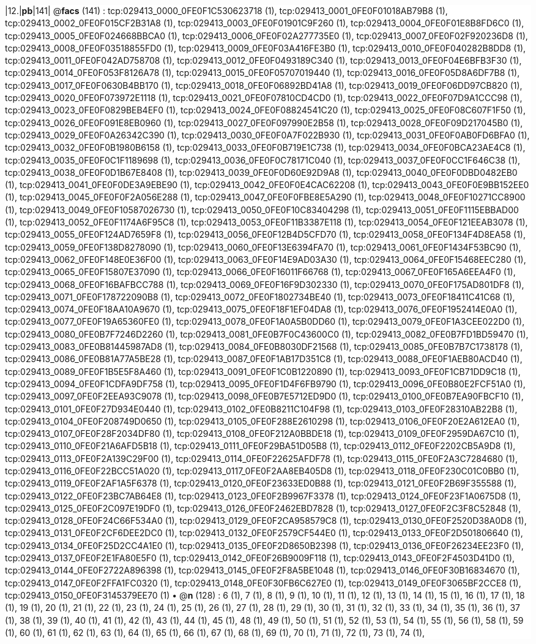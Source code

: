 |12.|__pb__|141| @__facs__ (141) : tcp:029413_0000_0FE0F1C530623718 (1), tcp:029413_0001_0FE0F01018AB79B8 (1), tcp:029413_0002_0FE0F015CF2B31A8 (1), tcp:029413_0003_0FE0F01901C9F260 (1), tcp:029413_0004_0FE0F01E8B8FD6C0 (1), tcp:029413_0005_0FE0F024668BBCA0 (1), tcp:029413_0006_0FE0F02A277735E0 (1), tcp:029413_0007_0FE0F02F920236D8 (1), tcp:029413_0008_0FE0F03518855FD0 (1), tcp:029413_0009_0FE0F03A416FE3B0 (1), tcp:029413_0010_0FE0F040282B8DD8 (1), tcp:029413_0011_0FE0F042AD758708 (1), tcp:029413_0012_0FE0F0493189C340 (1), tcp:029413_0013_0FE0F04E6BFB3F30 (1), tcp:029413_0014_0FE0F053F8126A78 (1), tcp:029413_0015_0FE0F05707019440 (1), tcp:029413_0016_0FE0F05D8A6DF7B8 (1), tcp:029413_0017_0FE0F0630B4BB170 (1), tcp:029413_0018_0FE0F06892BD41A8 (1), tcp:029413_0019_0FE0F06DD97CB820 (1), tcp:029413_0020_0FE0F073972E1118 (1), tcp:029413_0021_0FE0F07810CD4CD0 (1), tcp:029413_0022_0FE0F07D9A1CCC98 (1), tcp:029413_0023_0FE0F0829BEB4EF0 (1), tcp:029413_0024_0FE0F08824541C20 (1), tcp:029413_0025_0FE0F08C607F1F50 (1), tcp:029413_0026_0FE0F091E8EB0960 (1), tcp:029413_0027_0FE0F097990E2B58 (1), tcp:029413_0028_0FE0F09D217045B0 (1), tcp:029413_0029_0FE0F0A26342C390 (1), tcp:029413_0030_0FE0F0A7F022B930 (1), tcp:029413_0031_0FE0F0AB0FD6BFA0 (1), tcp:029413_0032_0FE0F0B1980B6158 (1), tcp:029413_0033_0FE0F0B719E1C738 (1), tcp:029413_0034_0FE0F0BCA23AE4C8 (1), tcp:029413_0035_0FE0F0C1F1189698 (1), tcp:029413_0036_0FE0F0C78171C040 (1), tcp:029413_0037_0FE0F0CC1F646C38 (1), tcp:029413_0038_0FE0F0D1B67E8408 (1), tcp:029413_0039_0FE0F0D60E92D9A8 (1), tcp:029413_0040_0FE0F0DBD0482EB0 (1), tcp:029413_0041_0FE0F0DE3A9EBE90 (1), tcp:029413_0042_0FE0F0E4CAC62208 (1), tcp:029413_0043_0FE0F0E9BB152EE0 (1), tcp:029413_0045_0FE0F0F2A056E288 (1), tcp:029413_0047_0FE0F0FBE8E5A290 (1), tcp:029413_0048_0FE0F10271CC8900 (1), tcp:029413_0049_0FE0F10587026730 (1), tcp:029413_0050_0FE0F10C83404298 (1), tcp:029413_0051_0FE0F1115EBBAD00 (1), tcp:029413_0052_0FE0F1174A6F95C8 (1), tcp:029413_0053_0FE0F11B3387E118 (1), tcp:029413_0054_0FE0F121EEAB3078 (1), tcp:029413_0055_0FE0F124AD7659F8 (1), tcp:029413_0056_0FE0F12B4D5CFD70 (1), tcp:029413_0058_0FE0F134F4D8EA58 (1), tcp:029413_0059_0FE0F138D8278090 (1), tcp:029413_0060_0FE0F13E6394FA70 (1), tcp:029413_0061_0FE0F1434F53BC90 (1), tcp:029413_0062_0FE0F148E0E36F00 (1), tcp:029413_0063_0FE0F14E9AD03A30 (1), tcp:029413_0064_0FE0F15468EEC280 (1), tcp:029413_0065_0FE0F15807E37090 (1), tcp:029413_0066_0FE0F16011F66768 (1), tcp:029413_0067_0FE0F165A6EEA4F0 (1), tcp:029413_0068_0FE0F16BAFBCC788 (1), tcp:029413_0069_0FE0F16F9D302330 (1), tcp:029413_0070_0FE0F175AD801DF8 (1), tcp:029413_0071_0FE0F178722090B8 (1), tcp:029413_0072_0FE0F1802734BE40 (1), tcp:029413_0073_0FE0F18411C41C68 (1), tcp:029413_0074_0FE0F18AA10A9670 (1), tcp:029413_0075_0FE0F18F1EF04DA8 (1), tcp:029413_0076_0FE0F1952414E0A0 (1), tcp:029413_0077_0FE0F19A65360FE0 (1), tcp:029413_0078_0FE0F1A0A5B0DD60 (1), tcp:029413_0079_0FE0F1A3CEE022D0 (1), tcp:029413_0080_0FE0B7F7246D2260 (1), tcp:029413_0081_0FE0B7F0C43600C0 (1), tcp:029413_0082_0FE0B7FD1BD59470 (1), tcp:029413_0083_0FE0B81445987AD8 (1), tcp:029413_0084_0FE0B8030DF21568 (1), tcp:029413_0085_0FE0B7B7C1738178 (1), tcp:029413_0086_0FE0B81A77A5BE28 (1), tcp:029413_0087_0FE0F1AB17D351C8 (1), tcp:029413_0088_0FE0F1AEB80ACD40 (1), tcp:029413_0089_0FE0F1B5E5F8A460 (1), tcp:029413_0091_0FE0F1C0B1220890 (1), tcp:029413_0093_0FE0F1CB71DD9C18 (1), tcp:029413_0094_0FE0F1CDFA9DF758 (1), tcp:029413_0095_0FE0F1D4F6FB9790 (1), tcp:029413_0096_0FE0B80E2FCF51A0 (1), tcp:029413_0097_0FE0F2EEA93C9078 (1), tcp:029413_0098_0FE0B7E5712ED9D0 (1), tcp:029413_0100_0FE0B7EA90FBCF10 (1), tcp:029413_0101_0FE0F27D934E0440 (1), tcp:029413_0102_0FE0B8211C104F98 (1), tcp:029413_0103_0FE0F28310AB22B8 (1), tcp:029413_0104_0FE0F208749D0650 (1), tcp:029413_0105_0FE0F288E2610298 (1), tcp:029413_0106_0FE0F20E2A612EA0 (1), tcp:029413_0107_0FE0F28F2034DF80 (1), tcp:029413_0108_0FE0F212A0BBDE18 (1), tcp:029413_0109_0FE0F2959DA67C10 (1), tcp:029413_0110_0FE0F21A6AFD5B18 (1), tcp:029413_0111_0FE0F29BA51D05B8 (1), tcp:029413_0112_0FE0F2202CB5A9D8 (1), tcp:029413_0113_0FE0F2A139C29F00 (1), tcp:029413_0114_0FE0F22625AFDF78 (1), tcp:029413_0115_0FE0F2A3C7284680 (1), tcp:029413_0116_0FE0F22BCC51A020 (1), tcp:029413_0117_0FE0F2AA8EB405D8 (1), tcp:029413_0118_0FE0F230C01C0BB0 (1), tcp:029413_0119_0FE0F2AF1A5F6378 (1), tcp:029413_0120_0FE0F23633ED0B88 (1), tcp:029413_0121_0FE0F2B69F355588 (1), tcp:029413_0122_0FE0F23BC7AB64E8 (1), tcp:029413_0123_0FE0F2B9967F3378 (1), tcp:029413_0124_0FE0F23F1A0675D8 (1), tcp:029413_0125_0FE0F2C097E19DF0 (1), tcp:029413_0126_0FE0F2462EBD7828 (1), tcp:029413_0127_0FE0F2C3F8C52848 (1), tcp:029413_0128_0FE0F24C66F534A0 (1), tcp:029413_0129_0FE0F2CA958579C8 (1), tcp:029413_0130_0FE0F2520D38A0D8 (1), tcp:029413_0131_0FE0F2CF6DEE2DC0 (1), tcp:029413_0132_0FE0F2579CF544E0 (1), tcp:029413_0133_0FE0F2D501806640 (1), tcp:029413_0134_0FE0F25D2CC4A1E0 (1), tcp:029413_0135_0FE0F2D8650B2398 (1), tcp:029413_0136_0FE0F26234EE23F0 (1), tcp:029413_0137_0FE0F2E1FA80E5F0 (1), tcp:029413_0142_0FE0F26B9009F118 (1), tcp:029413_0143_0FE0F2F4503D41D0 (1), tcp:029413_0144_0FE0F2722A896398 (1), tcp:029413_0145_0FE0F2F8A5BE1048 (1), tcp:029413_0146_0FE0F30B16834670 (1), tcp:029413_0147_0FE0F2FFA1FC0320 (1), tcp:029413_0148_0FE0F30FB6C627E0 (1), tcp:029413_0149_0FE0F3065BF2CCE8 (1), tcp:029413_0150_0FE0F3145379EE70 (1)  •  @__n__ (128) : 6 (1), 7 (1), 8 (1), 9 (1), 10 (1), 11 (1), 12 (1), 13 (1), 14 (1), 15 (1), 16 (1), 17 (1), 18 (1), 19 (1), 20 (1), 21 (1), 22 (1), 23 (1), 24 (1), 25 (1), 26 (1), 27 (1), 28 (1), 29 (1), 30 (1), 31 (1), 32 (1), 33 (1), 34 (1), 35 (1), 36 (1), 37 (1), 38 (1), 39 (1), 40 (1), 41 (1), 42 (1), 43 (1), 44 (1), 45 (1), 48 (1), 49 (1), 50 (1), 51 (1), 52 (1), 53 (1), 54 (1), 55 (1), 56 (1), 58 (1), 59 (1), 60 (1), 61 (1), 62 (1), 63 (1), 64 (1), 65 (1), 66 (1), 67 (1), 68 (1), 69 (1), 70 (1), 71 (1), 72 (1), 73 (1), 74 (1),